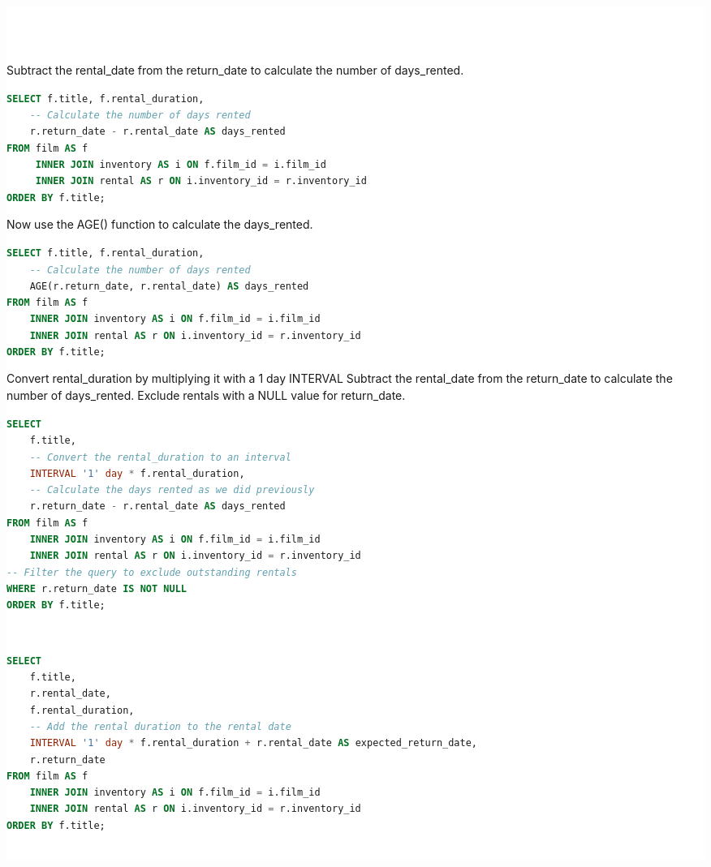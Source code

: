 &nbsp;&nbsp;&nbsp;

&nbsp;&nbsp;&nbsp;

Subtract the rental_date from the return_date to calculate the number of days_rented.
```sql
SELECT f.title, f.rental_duration,
    -- Calculate the number of days rented
    r.return_date - r.rental_date AS days_rented
FROM film AS f
     INNER JOIN inventory AS i ON f.film_id = i.film_id
     INNER JOIN rental AS r ON i.inventory_id = r.inventory_id
ORDER BY f.title;
```
Now use the AGE() function to calculate the days_rented.
```sql
SELECT f.title, f.rental_duration,
    -- Calculate the number of days rented
	AGE(r.return_date, r.rental_date) AS days_rented
FROM film AS f
	INNER JOIN inventory AS i ON f.film_id = i.film_id
	INNER JOIN rental AS r ON i.inventory_id = r.inventory_id
ORDER BY f.title;
```


Convert rental_duration by multiplying it with a 1 day INTERVAL
Subtract the rental_date from the return_date to calculate the number of days_rented.
Exclude rentals with a NULL value for return_date.
```sql
SELECT
	f.title,
 	-- Convert the rental_duration to an interval
    INTERVAL '1' day * f.rental_duration,
 	-- Calculate the days rented as we did previously
    r.return_date - r.rental_date AS days_rented
FROM film AS f
    INNER JOIN inventory AS i ON f.film_id = i.film_id
    INNER JOIN rental AS r ON i.inventory_id = r.inventory_id
-- Filter the query to exclude outstanding rentals
WHERE r.return_date IS NOT NULL
ORDER BY f.title;
```
&nbsp;&nbsp;&nbsp;

```sql
SELECT
    f.title,
	r.rental_date,
    f.rental_duration,
    -- Add the rental duration to the rental date
    INTERVAL '1' day * f.rental_duration + r.rental_date AS expected_return_date,
    r.return_date
FROM film AS f
    INNER JOIN inventory AS i ON f.film_id = i.film_id
    INNER JOIN rental AS r ON i.inventory_id = r.inventory_id
ORDER BY f.title;
```
&nbsp;&nbsp;&nbsp;
